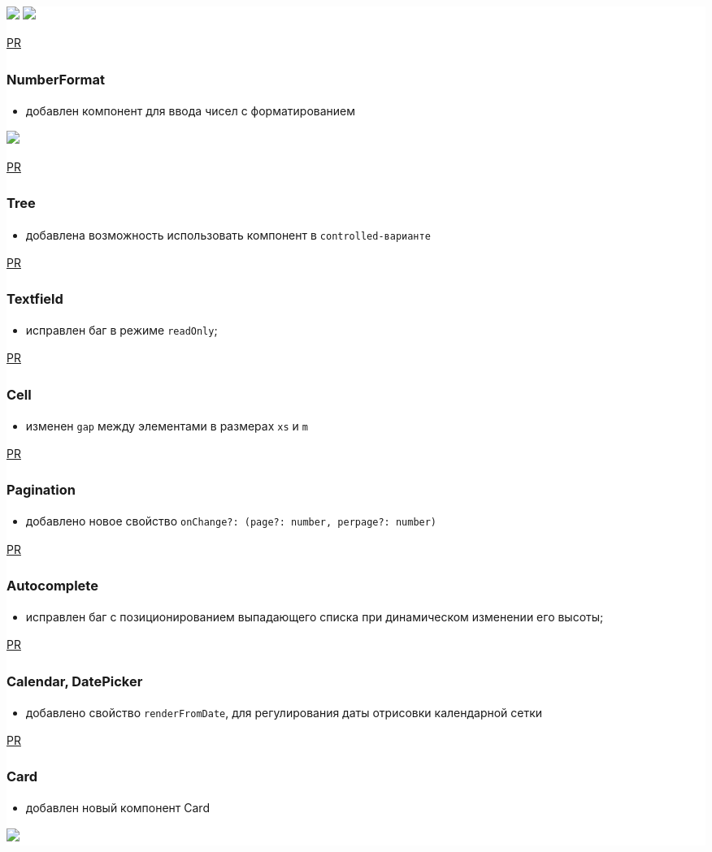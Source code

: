 <img width="201" src="https://github.com/user-attachments/assets/dec05088-3ccf-44c2-aeec-ea124af27369" />

<img width="197" src="https://github.com/user-attachments/assets/94f83864-ac3a-4591-aa78-5f4c3676cbfb" />

[PR](https://github.com/salute-developers/plasma/pull/1830)

### NumberFormat

* добавлен компонент для ввода чисел с форматированием

<img width="494" src="https://github.com/user-attachments/assets/16c78262-5bc8-4e69-a682-1c4d1e04b1e3" />

[PR](https://github.com/salute-developers/plasma/pull/1834)

### Tree

* добавлена возможность использовать компонент в `controlled-варианте`

[PR](https://github.com/salute-developers/plasma/pull/1824)

### Textfield

* исправлен баг в режиме `readOnly`;

[PR](https://github.com/salute-developers/plasma/pull/1838)

### Cell

* изменен `gap` между элементами в размерах `xs` и `m`

[PR](https://github.com/salute-developers/plasma/pull/1850)

### Pagination

* добавлено новое свойство `onChange?: (page?: number, perpage?: number)`

[PR](https://github.com/salute-developers/plasma/pull/1836)

### Autocomplete

* исправлен баг с позиционированием выпадающего списка при динамическом изменении его высоты;

[PR](https://github.com/salute-developers/plasma/pull/1858)

### Calendar, DatePicker

* добавлено свойство `renderFromDate`, для регулирования даты отрисовки календарной сетки

[PR](https://github.com/salute-developers/plasma/pull/1848)

### Card

* добавлен новый компонент Card

<img width="354" src="https://github.com/user-attachments/assets/d1e4f778-6462-4444-835d-48d66b3e1b52" />
